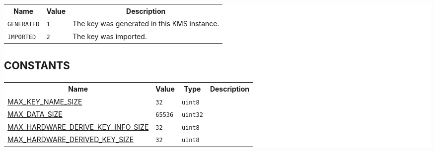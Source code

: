 

<table>
    <tr><th>Name</th><th>Value</th><th>Description</th></tr><tr>
            <td><code>GENERATED</code></td>
            <td><code>1</code></td>
            <td> The key was generated in this KMS instance.
</td>
        </tr><tr>
            <td><code>IMPORTED</code></td>
            <td><code>2</code></td>
            <td> The key was imported.
</td>
        </tr></table>











## **CONSTANTS**

<table>
    <tr><th>Name</th><th>Value</th><th>Type</th><th>Description</th></tr><tr>
            <td><a href="https://fuchsia.googlesource.com/fuchsia/+/master/sdk/fidl/fuchsia.kms/key_manager.fidl#9">MAX_KEY_NAME_SIZE</a></td>
            <td>
                    <code>32</code>
                </td>
                <td><code>uint8</code></td>
            <td></td>
        </tr>
    <tr>
            <td><a href="https://fuchsia.googlesource.com/fuchsia/+/master/sdk/fidl/fuchsia.kms/key_manager.fidl#10">MAX_DATA_SIZE</a></td>
            <td>
                    <code>65536</code>
                </td>
                <td><code>uint32</code></td>
            <td></td>
        </tr>
    <tr>
            <td><a href="https://fuchsia.googlesource.com/fuchsia/+/master/sdk/fidl/fuchsia.kms/key_manager_stateless.fidl#7">MAX_HARDWARE_DERIVE_KEY_INFO_SIZE</a></td>
            <td>
                    <code>32</code>
                </td>
                <td><code>uint8</code></td>
            <td></td>
        </tr>
    <tr>
            <td><a href="https://fuchsia.googlesource.com/fuchsia/+/master/sdk/fidl/fuchsia.kms/key_manager_stateless.fidl#8">MAX_HARDWARE_DERIVED_KEY_SIZE</a></td>
            <td>
                    <code>32</code>
                </td>
                <td><code>uint8</code></td>
            <td></td>
        </tr>
    
</table>

